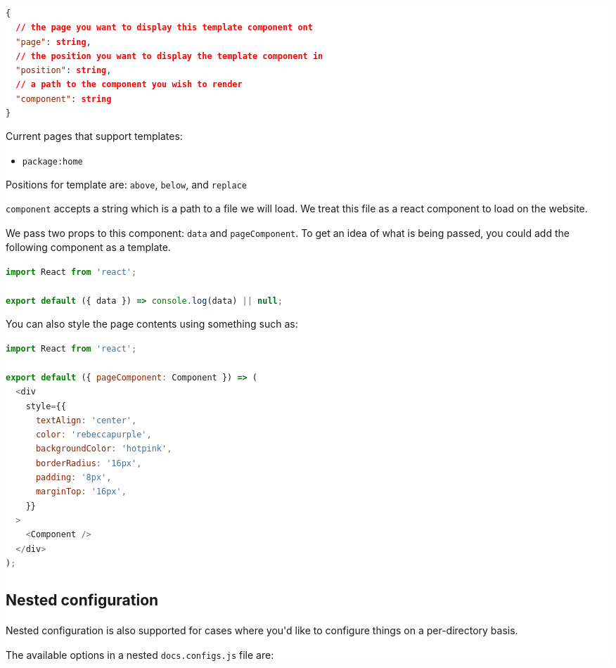 ```json
{
  // the page you want to display this template component ont
  "page": string,
  // the position you want to display the template component in
  "position": string,
  // a path to the component you wish to render
  "component": string
}
```

Current pages that support templates:

- `package:home`

Positions for template are: `above`, `below`, and `replace`

`component` accepts a string which is a path to a file we will load. We treat this file as a react component to load on the website.

We pass two props to this component: `data` and `pageComponent`. To get an idea of what is being passed, you could add the following component as a template.

```js
import React from 'react';

export default ({ data }) => console.log(data) || null;
```

You can also style the page contents using something such as:

```js
import React from 'react';

export default ({ pageComponent: Component }) => (
  <div
    style={{
      textAlign: 'center',
      color: 'rebeccapurple',
      backgroundColor: 'hotpink',
      borderRadius: '16px',
      padding: '8px',
      marginTop: '16px',
    }}
  >
    <Component />
  </div>
);
```

## Nested configuration

Nested configuration is also supported for cases where you'd like to configure things on a per-directory basis.

The available options in a nested `docs.configs.js` file are:
